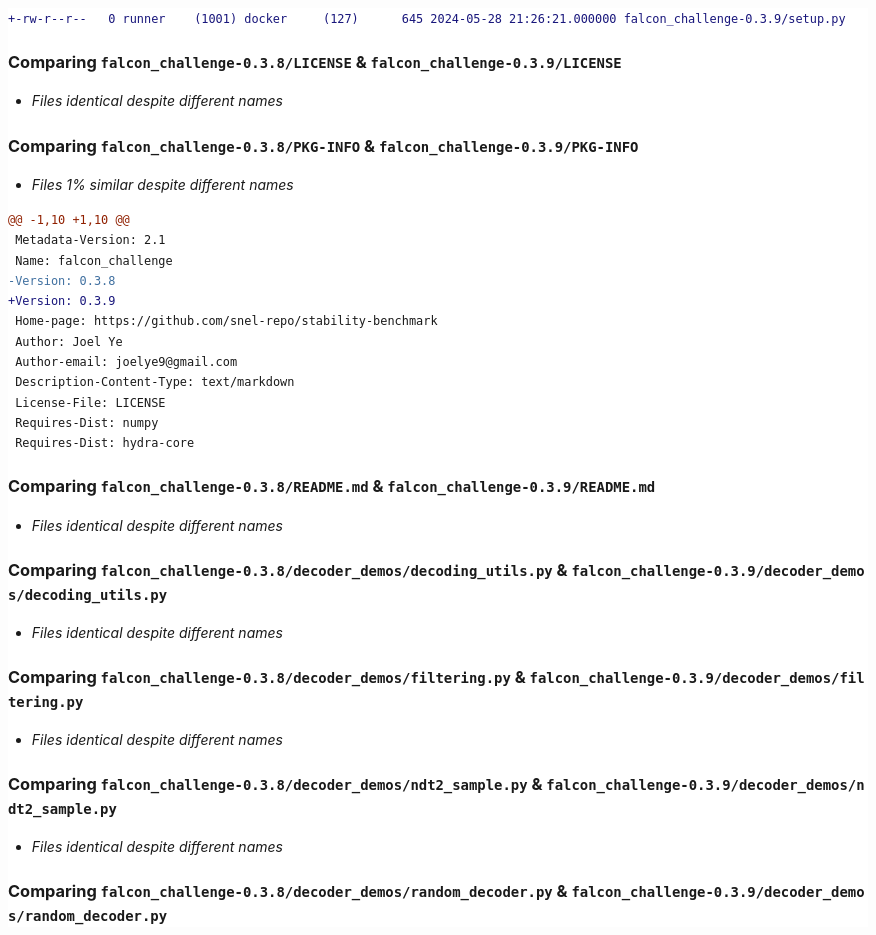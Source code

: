```diff
+-rw-r--r--   0 runner    (1001) docker     (127)      645 2024-05-28 21:26:21.000000 falcon_challenge-0.3.9/setup.py
```

### Comparing `falcon_challenge-0.3.8/LICENSE` & `falcon_challenge-0.3.9/LICENSE`

 * *Files identical despite different names*

### Comparing `falcon_challenge-0.3.8/PKG-INFO` & `falcon_challenge-0.3.9/PKG-INFO`

 * *Files 1% similar despite different names*

```diff
@@ -1,10 +1,10 @@
 Metadata-Version: 2.1
 Name: falcon_challenge
-Version: 0.3.8
+Version: 0.3.9
 Home-page: https://github.com/snel-repo/stability-benchmark
 Author: Joel Ye
 Author-email: joelye9@gmail.com
 Description-Content-Type: text/markdown
 License-File: LICENSE
 Requires-Dist: numpy
 Requires-Dist: hydra-core
```

### Comparing `falcon_challenge-0.3.8/README.md` & `falcon_challenge-0.3.9/README.md`

 * *Files identical despite different names*

### Comparing `falcon_challenge-0.3.8/decoder_demos/decoding_utils.py` & `falcon_challenge-0.3.9/decoder_demos/decoding_utils.py`

 * *Files identical despite different names*

### Comparing `falcon_challenge-0.3.8/decoder_demos/filtering.py` & `falcon_challenge-0.3.9/decoder_demos/filtering.py`

 * *Files identical despite different names*

### Comparing `falcon_challenge-0.3.8/decoder_demos/ndt2_sample.py` & `falcon_challenge-0.3.9/decoder_demos/ndt2_sample.py`

 * *Files identical despite different names*

### Comparing `falcon_challenge-0.3.8/decoder_demos/random_decoder.py` & `falcon_challenge-0.3.9/decoder_demos/random_decoder.py`
